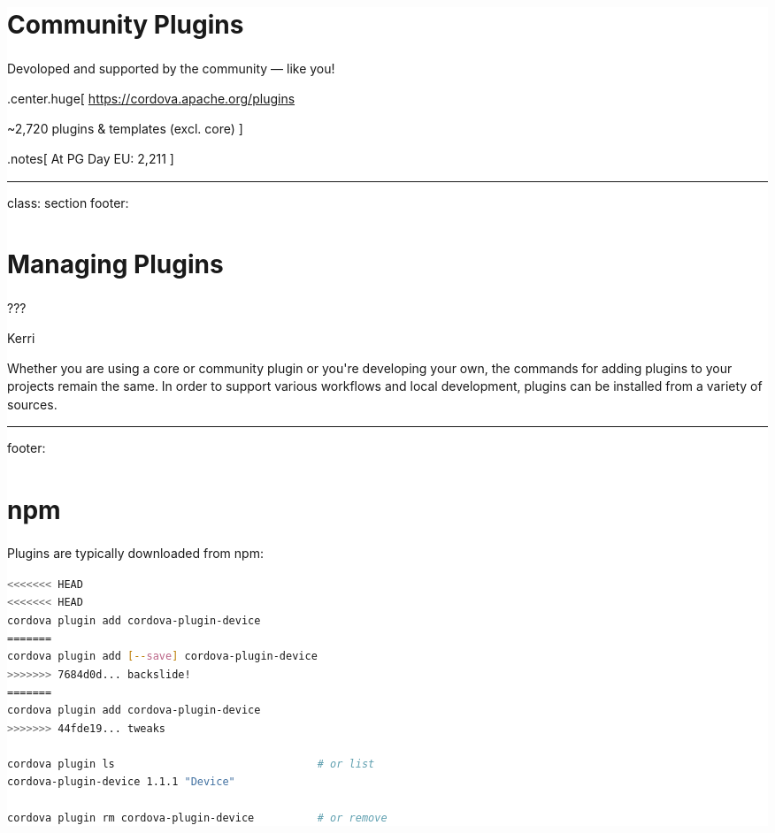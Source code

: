 # Community Plugins

Devoloped and supported by the community &mdash; like you!

.center.huge[
https://cordova.apache.org/plugins

~2,720 plugins &amp; templates (excl. core)
]

.notes[
At PG Day EU: 2,211
]


---
class: section
footer:

# Managing Plugins

???

Kerri

Whether you are using a core or community plugin or you're developing your own, the commands for adding plugins to your projects remain the same. In order to support various workflows and local development, plugins can be installed from a variety of sources.

---
footer:

# npm

Plugins are typically downloaded from npm:

```sh
<<<<<<< HEAD
<<<<<<< HEAD
cordova plugin add cordova-plugin-device
=======
cordova plugin add [--save] cordova-plugin-device
>>>>>>> 7684d0d... backslide!
=======
cordova plugin add cordova-plugin-device
>>>>>>> 44fde19... tweaks

cordova plugin ls                                # or list
cordova-plugin-device 1.1.1 "Device"

cordova plugin rm cordova-plugin-device          # or remove
```
